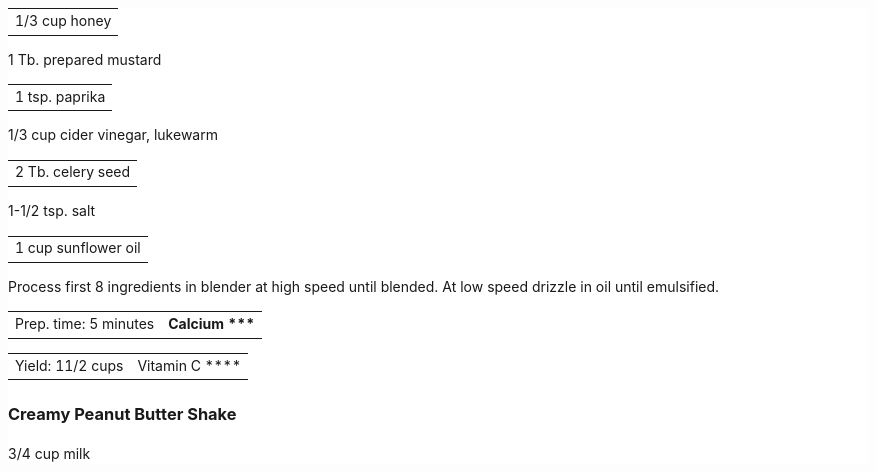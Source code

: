  <table border="0">
  <tr>
   <td>
    1/3 cup honey
   </td>
  </tr>
 </table>
 1 Tb. prepared mustard
 <table border="0">
  <tr>
   <td>
    1 tsp. paprika
   </td>
  </tr>
 </table>
 1/3 cup cider vinegar, lukewarm
 <table border="0">
  <tr>
   <td>
    2 Tb. celery seed
   </td>
  </tr>
 </table>
 1-1/2 tsp. salt
 <table border="0">
  <tr>
   <td>
    1 cup sunflower oil
   </td>
  </tr>
 </table>
 Process first 8 ingredients in blender at high speed until blended. At low speed drizzle in oil until emulsified.
<table border="0">
  <tr>
   <td>
    Prep. time: 5 minutes
   </td>
   <td>
    <b>
     Calcium ***
    </b>
   </td>
  </tr>
 </table>
 <table border="0">
  <tr>
   <td>
    Yield: 11/2 cups
    <b>
    </b>
   </td>
   <td>
    Vitamin C ****
   </td>
  </tr>
 </table>
 <h3>
  Creamy Peanut Butter Shake
 </h3>
 3/4 cup milk
